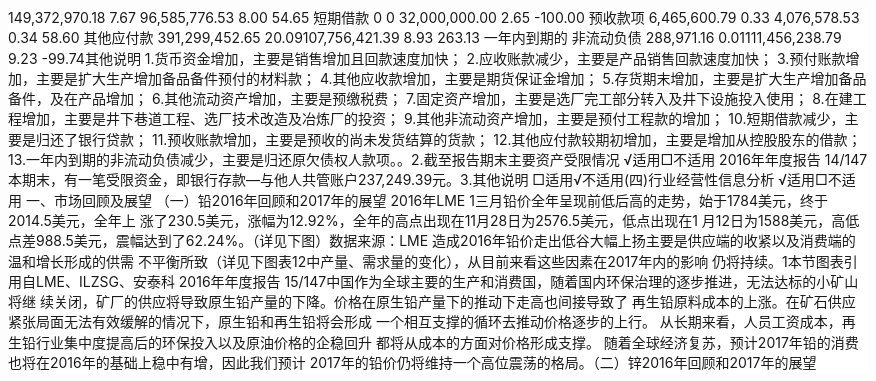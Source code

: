 149,372,970.18
7.67
96,585,776.53
8.00
54.65
短期借款
0
0
32,000,000.00
2.65
-100.00
预收款项
6,465,600.79
0.33
4,076,578.53
0.34
58.60
其他应付款
391,299,452.65
20.09107,756,421.39
8.93
263.13
一年内到期的
非流动负债
288,971.16
0.01111,456,238.79
9.23
-99.74其他说明
1.货币资金增加，主要是销售增加且回款速度加快；
2.应收账款减少，主要是产品销售回款速度加快；
3.预付账款增加，主要是扩大生产增加备品备件预付的材料款；
4.其他应收款增加，主要是期货保证金增加；
5.存货期末增加，主要是扩大生产增加备品备件，及在产品增加；
6.其他流动资产增加，主要是预缴税费；
7.固定资产增加，主要是选厂完工部分转入及井下设施投入使用；
8.在建工程增加，主要是井下巷道工程、选厂技术改造及冶炼厂的投资；
9.其他非流动资产增加，主要是预付工程款的增加；
10.短期借款减少，主要是归还了银行贷款；
11.预收账款增加，主要是预收的尚未发货结算的货款；
12.其他应付款较期初增加，主要是增加从控股股东的借款；
13.一年内到期的非流动负债减少，主要是归还原欠债权人款项。。2.截至报告期末主要资产受限情况
√适用□不适用
2016年年度报告
14/147本期末，有一笔受限资金，即银行存款—与他人共管账户237,249.39元。3.其他说明
□适用√不适用(四)行业经营性信息分析
√适用□不适用
一、市场回顾及展望
（一）铅2016年回顾和2017年的展望
2016年LME
1三月铅价全年呈现前低后高的走势，始于1784美元，终于2014.5美元，全年上
涨了230.5美元，涨幅为12.92%，全年的高点出现在11月28日为2576.5美元，低点出现在1
月12日为1588美元，高低点差988.5美元，震幅达到了62.24%。（详见下图）数据来源：LME
造成2016年铅价走出低谷大幅上扬主要是供应端的收紧以及消费端的温和增长形成的供需
不平衡所致（详见下图表12中产量、需求量的变化），从目前来看这些因素在2017年内的影响
仍将持续。1本节图表引用自LME、ILZSG、安泰科
2016年年度报告
15/147中国作为全球主要的生产和消费国，随着国内环保治理的逐步推进，无法达标的小矿山将继
续关闭，矿厂的供应将导致原生铅产量的下降。价格在原生铅产量下的推动下走高也间接导致了
再生铅原料成本的上涨。在矿石供应紧张局面无法有效缓解的情况下，原生铅和再生铅将会形成
一个相互支撑的循环去推动价格逐步的上行。
从长期来看，人员工资成本，再生铅行业集中度提高后的环保投入以及原油价格的企稳回升
都将从成本的方面对价格形成支撑。
随着全球经济复苏，预计2017年铅的消费也将在2016年的基础上稳中有增，因此我们预计
2017年的铅价仍将维持一个高位震荡的格局。（二）锌2016年回顾和2017年的展望